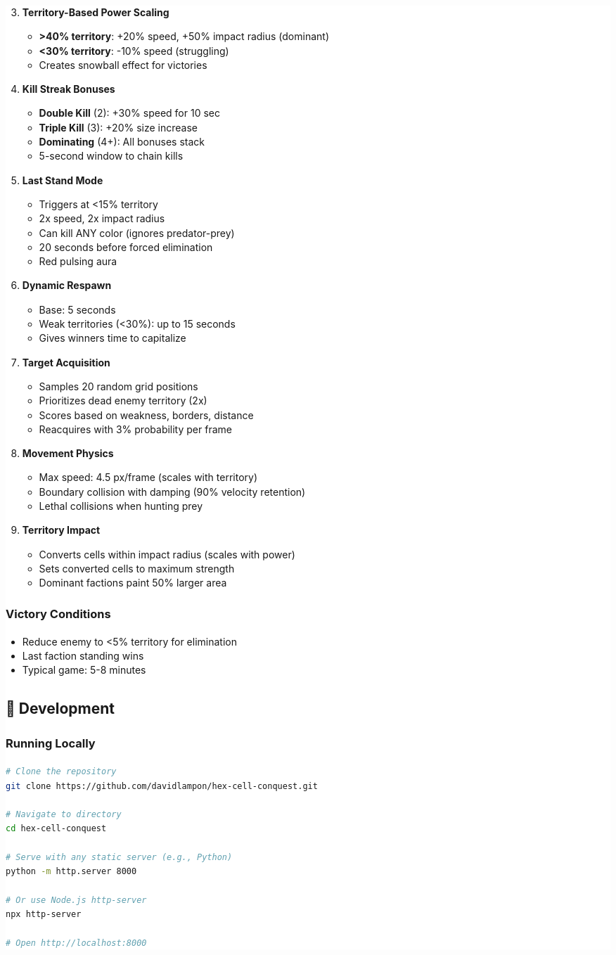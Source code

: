 3. **Territory-Based Power Scaling**
   - **>40% territory**: +20% speed, +50% impact radius (dominant)
   - **<30% territory**: -10% speed (struggling)
   - Creates snowball effect for victories

4. **Kill Streak Bonuses**
   - **Double Kill** (2): +30% speed for 10 sec
   - **Triple Kill** (3): +20% size increase
   - **Dominating** (4+): All bonuses stack
   - 5-second window to chain kills

5. **Last Stand Mode**
   - Triggers at <15% territory
   - 2x speed, 2x impact radius
   - Can kill ANY color (ignores predator-prey)
   - 20 seconds before forced elimination
   - Red pulsing aura

6. **Dynamic Respawn**
   - Base: 5 seconds
   - Weak territories (<30%): up to 15 seconds
   - Gives winners time to capitalize

7. **Target Acquisition**
   - Samples 20 random grid positions
   - Prioritizes dead enemy territory (2x)
   - Scores based on weakness, borders, distance
   - Reacquires with 3% probability per frame

8. **Movement Physics**
   - Max speed: 4.5 px/frame (scales with territory)
   - Boundary collision with damping (90% velocity retention)
   - Lethal collisions when hunting prey

9. **Territory Impact**
   - Converts cells within impact radius (scales with power)
   - Sets converted cells to maximum strength
   - Dominant factions paint 50% larger area

### Victory Conditions
- Reduce enemy to <5% territory for elimination
- Last faction standing wins
- Typical game: 5-8 minutes

## 🚀 Development

### Running Locally
```bash
# Clone the repository
git clone https://github.com/davidlampon/hex-cell-conquest.git

# Navigate to directory
cd hex-cell-conquest

# Serve with any static server (e.g., Python)
python -m http.server 8000

# Or use Node.js http-server
npx http-server

# Open http://localhost:8000
```
